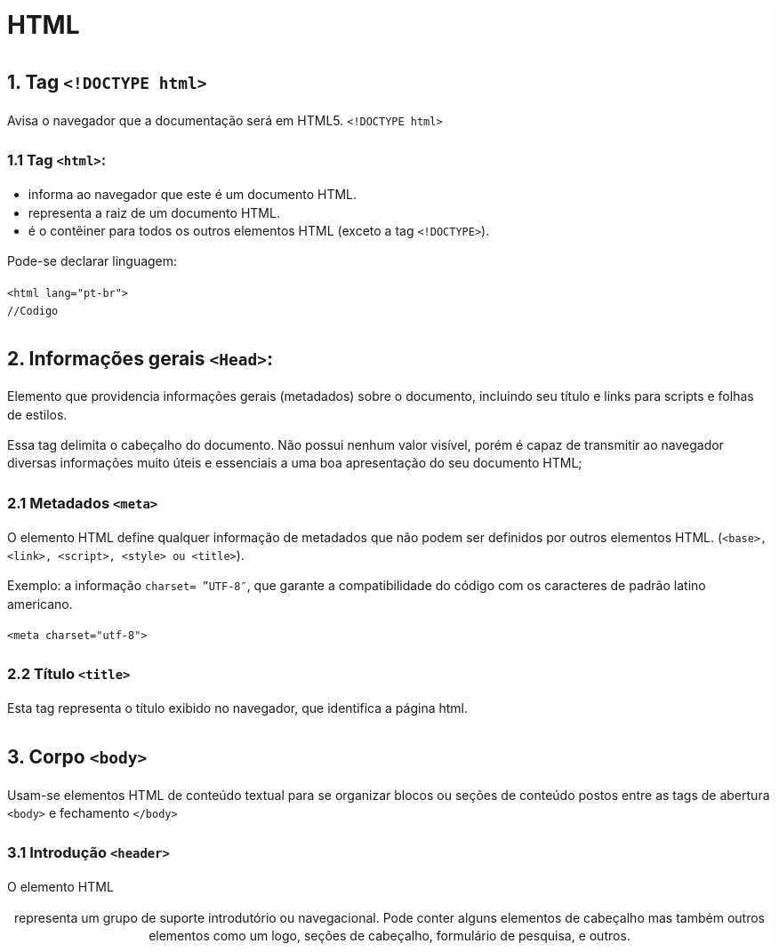 # HTML

## 1. Tag `<!DOCTYPE html>`

Avisa o navegador que a documentação será em HTML5. 
`<!DOCTYPE html> `

### 1.1 Tag `<html>`:

* informa ao navegador que este é um documento HTML.
* representa a raiz de um documento HTML.
* é o contêiner para todos os outros elementos HTML (exceto a tag `<!DOCTYPE>`).
  
Pode-se declarar linguagem:
~~~
<html lang="pt-br">
//Codigo
~~~

## 2. Informações gerais `<Head>`:

Elemento que providencia informações gerais (metadados) sobre o documento, incluindo seu título e links para scripts e folhas de estilos.

Essa tag delimita o cabeçalho do documento. Não possui nenhum valor visível, porém é capaz de transmitir ao navegador diversas informações muito úteis e essenciais a uma boa apresentação do seu documento HTML;

### 2.1 Metadados `<meta>`

O elemento HTML <meta> define qualquer informação de metadados que não podem ser definidos por outros elementos HTML. (`<base>, <link>, <script>, <style> ou <title>`).

Exemplo: a informação `charset= ”UTF-8″`, que garante a compatibilidade do código com os caracteres de padrão latino americano.

`<meta charset="utf-8">`

### 2.2 Título `<title>`

Esta tag representa o título exibido no navegador, que identifica a página html. 

## 3. Corpo `<body>`

Usam-se elementos HTML de conteúdo textual para se organizar blocos ou seções de conteúdo postos entre as tags de abertura `<body>` e fechamento `</body>`

### 3.1 Introdução `<header>`

O elemento HTML <header> representa um grupo de suporte introdutório ou navegacional. Pode conter alguns elementos de cabeçalho mas também outros elementos como um logo, seções de cabeçalho, formulário de pesquisa, e outros.
